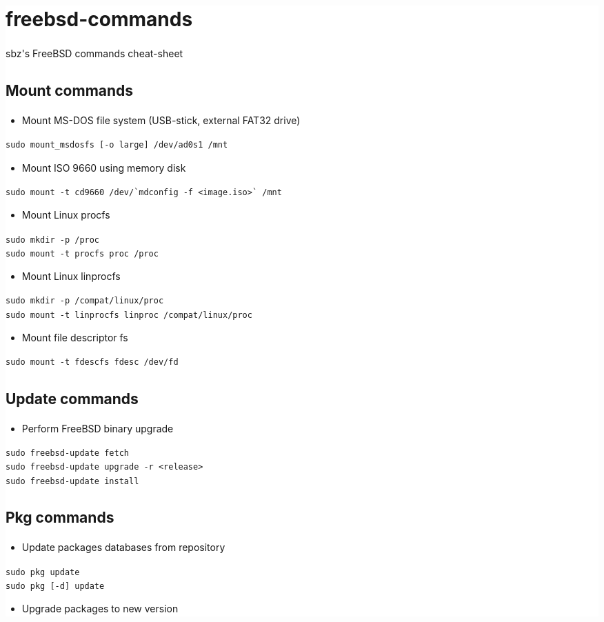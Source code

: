 # freebsd-commands

sbz's FreeBSD commands cheat-sheet

## Mount commands

- Mount MS-DOS file system (USB-stick, external FAT32 drive)

```
sudo mount_msdosfs [-o large] /dev/ad0s1 /mnt
```

- Mount ISO 9660 using memory disk

```
sudo mount -t cd9660 /dev/`mdconfig -f <image.iso>` /mnt
```

- Mount Linux procfs

```
sudo mkdir -p /proc
sudo mount -t procfs proc /proc
```

- Mount Linux linprocfs

```
sudo mkdir -p /compat/linux/proc
sudo mount -t linprocfs linproc /compat/linux/proc
```

- Mount file descriptor fs

```
sudo mount -t fdescfs fdesc /dev/fd
```

## Update commands

- Perform FreeBSD binary upgrade 

````
sudo freebsd-update fetch
sudo freebsd-update upgrade -r <release>
sudo freebsd-update install
````

## Pkg commands

- Update packages databases from repository

```
sudo pkg update
sudo pkg [-d] update
```

- Upgrade packages to new version
